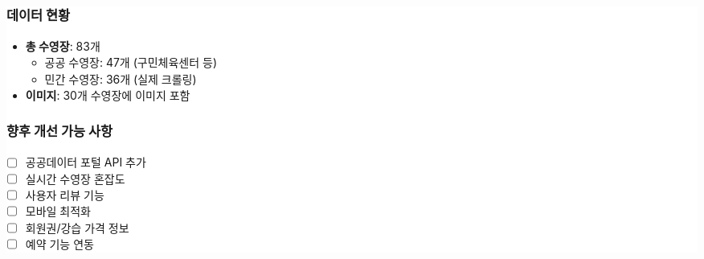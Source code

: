 ### 데이터 현황
- **총 수영장**: 83개
  - 공공 수영장: 47개 (구민체육센터 등)
  - 민간 수영장: 36개 (실제 크롤링)
- **이미지**: 30개 수영장에 이미지 포함

### 향후 개선 가능 사항
- [ ] 공공데이터 포털 API 추가
- [ ] 실시간 수영장 혼잡도
- [ ] 사용자 리뷰 기능
- [ ] 모바일 최적화
- [ ] 회원권/강습 가격 정보
- [ ] 예약 기능 연동
